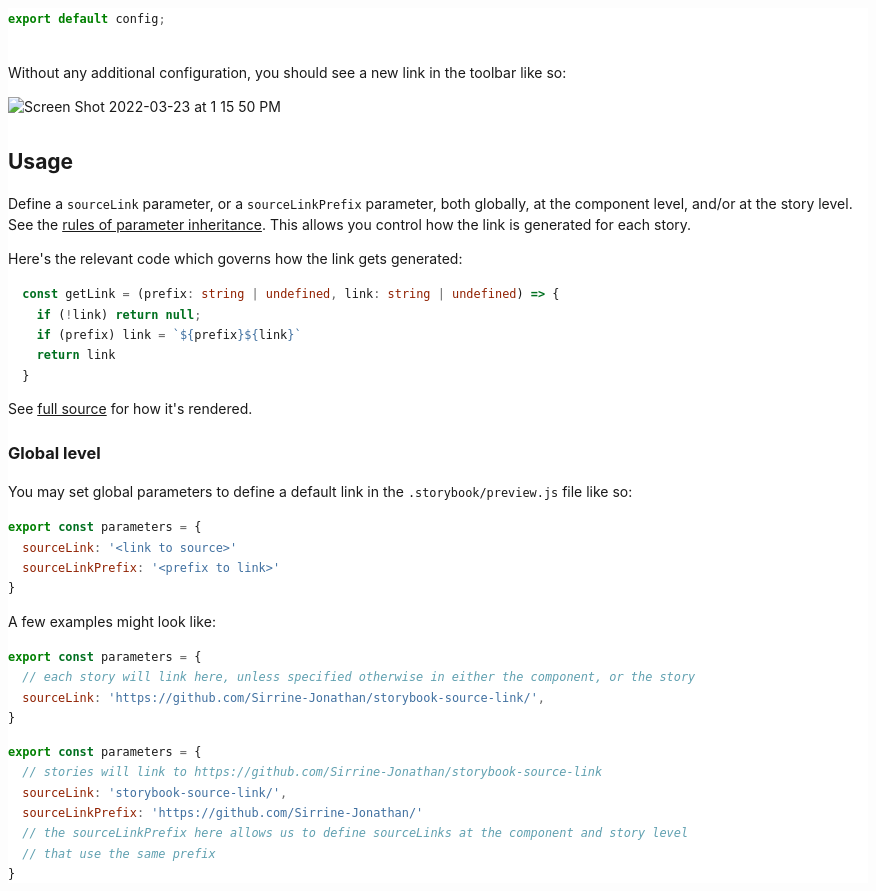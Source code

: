 ```js
export default config;
```
<br>
Without any additional configuration,  
you should see a new link in the toolbar like so:

<br>

![Screen Shot 2022-03-23 at 1 15 50 PM](https://user-images.githubusercontent.com/24869532/159789033-8aaa0813-9434-458d-ae2f-c2aae36da426.png)  

<h2 id="usage">Usage</h2>

Define a `sourceLink` parameter, or a `sourceLinkPrefix` parameter, both globally, at the component level, and/or at the story level.
See the [rules of parameter inheritance](https://storybook.js.org/docs/react/writing-stories/parameters#rules-of-parameter-inheritance). This allows you control how the link is generated for each story.

Here's the relevant code which governs how the link gets generated:
```ts
  const getLink = (prefix: string | undefined, link: string | undefined) => {
    if (!link) return null;
    if (prefix) link = `${prefix}${link}`
    return link
  }
```
See [full source](https://github.com/Sirrine-Jonathan/storybook-source-link/blob/main/src/Tool.tsx) for how it's rendered.


<h3 id="global-level">Global level</h3>

You may set global parameters to define a default link in the `.storybook/preview.js` file like so:

```js
export const parameters = {
  sourceLink: '<link to source>'
  sourceLinkPrefix: '<prefix to link>'
}
```

A few examples might look like:

```js
export const parameters = {
  // each story will link here, unless specified otherwise in either the component, or the story
  sourceLink: 'https://github.com/Sirrine-Jonathan/storybook-source-link/',
}
```

```js
export const parameters = {
  // stories will link to https://github.com/Sirrine-Jonathan/storybook-source-link
  sourceLink: 'storybook-source-link/',
  sourceLinkPrefix: 'https://github.com/Sirrine-Jonathan/'
  // the sourceLinkPrefix here allows us to define sourceLinks at the component and story level
  // that use the same prefix 
}
```

